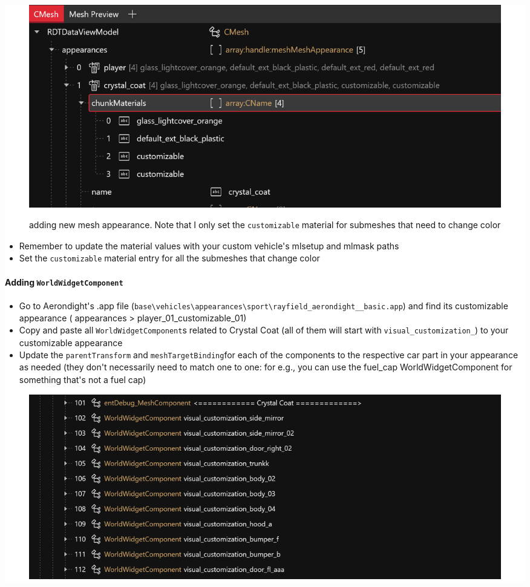 <figure><img src="../../../.gitbook/assets/image (309).png" alt=""><figcaption><p>adding new mesh appearance. Note that I only set the <code>customizable</code> material for submeshes that need to change color</p></figcaption></figure>

* Remember to update the material values with your custom vehicle's mlsetup and mlmask paths
* Set the `customizable` material entry for all the submeshes that change color



#### Adding `WorldWidgetComponent`

* Go to Aerondight's .app file (`base\vehicles\appearances\sport\rayfield_aerondight__basic.app`) and find its customizable appearance ( appearances > player\_01\_customizable\_01)
* Copy and paste all `WorldWidgetComponent`s related to Crystal Coat (all of them will start with `visual_customization_`) to your customizable appearance
* Update the `parentTransform` and `meshTargetBinding`for each of the components to the respective car part in your appearance as needed (they don't necessarily need to match one to one: for e.g., you can use the fuel\_cap WorldWidgetComponent for something that's not a fuel cap)

<figure><img src="../../../.gitbook/assets/image (311).png" alt=""><figcaption></figcaption></figure>
